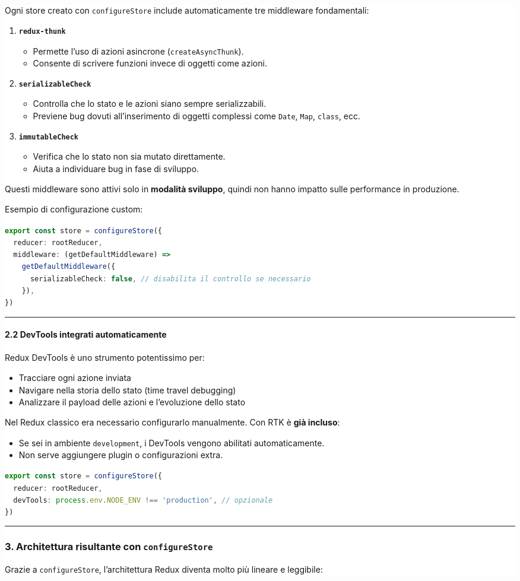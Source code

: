Ogni store creato con `configureStore` include automaticamente tre middleware fondamentali:

1. **`redux-thunk`**

   * Permette l’uso di azioni asincrone (`createAsyncThunk`).
   * Consente di scrivere funzioni invece di oggetti come azioni.

2. **`serializableCheck`**

   * Controlla che lo stato e le azioni siano sempre serializzabili.
   * Previene bug dovuti all’inserimento di oggetti complessi come `Date`, `Map`, `class`, ecc.

3. **`immutableCheck`**

   * Verifica che lo stato non sia mutato direttamente.
   * Aiuta a individuare bug in fase di sviluppo.

Questi middleware sono attivi solo in **modalità sviluppo**, quindi non hanno impatto sulle performance in produzione.

Esempio di configurazione custom:

```ts
export const store = configureStore({
  reducer: rootReducer,
  middleware: (getDefaultMiddleware) =>
    getDefaultMiddleware({
      serializableCheck: false, // disabilita il controllo se necessario
    }),
})
```

---

#### 2.2 DevTools integrati automaticamente

Redux DevTools è uno strumento potentissimo per:

* Tracciare ogni azione inviata
* Navigare nella storia dello stato (time travel debugging)
* Analizzare il payload delle azioni e l’evoluzione dello stato

Nel Redux classico era necessario configurarlo manualmente. Con RTK è **già incluso**:

* Se sei in ambiente `development`, i DevTools vengono abilitati automaticamente.
* Non serve aggiungere plugin o configurazioni extra.

```ts
export const store = configureStore({
  reducer: rootReducer,
  devTools: process.env.NODE_ENV !== 'production', // opzionale
})
```

---

### 3. Architettura risultante con `configureStore`

Grazie a `configureStore`, l’architettura Redux diventa molto più lineare e leggibile:
